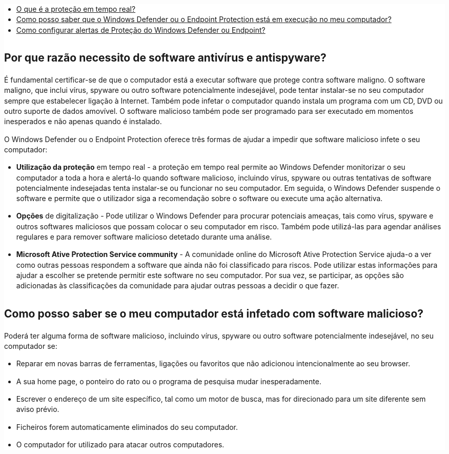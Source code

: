 -   [O que é a proteção em tempo real?](#what-is-real-time-protection)  
-   [Como posso saber que o Windows Defender ou o Endpoint Protection está em execução no meu computador?](#how-do-i-know-that-windows-defender-or-endpoint-protection-is-running-on-my-computer)
-   [Como configurar alertas de Proteção do Windows Defender ou Endpoint?](#how-to-set-up-windows-defender-or-endpoint-protection-alerts)  

##  <a name="why-do-i-need-antivirus-and-antispyware-software"></a>Por que razão necessito de software antivírus e antispyware?  

 É fundamental certificar-se de que o computador está a executar software que protege contra software maligno. O software maligno, que inclui vírus, spyware ou outro software potencialmente indesejável, pode tentar instalar-se no seu computador sempre que estabelecer ligação à Internet. Também pode infetar o computador quando instala um programa com um CD, DVD ou outro suporte de dados amovível. O software malicioso também pode ser programado para ser executado em momentos inesperados e não apenas quando é instalado.  

 O Windows Defender ou o Endpoint Protection oferece três formas de ajudar a impedir que software malicioso infete o seu computador:  

-   **Utilização da proteção** em tempo real - a proteção em tempo real permite ao Windows Defender monitorizar o seu computador a toda a hora e alertá-lo quando software malicioso, incluindo vírus, spyware ou outras tentativas de software potencialmente indesejadas tenta instalar-se ou funcionar no seu computador. Em seguida, o Windows Defender suspende o software e permite que o utilizador siga a recomendação sobre o software ou execute uma ação alternativa.

-   **Opções** de digitalização - Pode utilizar o Windows Defender para procurar potenciais ameaças, tais como vírus, spyware e outros softwares maliciosos que possam colocar o seu computador em risco. Também pode utilizá-las para agendar análises regulares e para remover software malicioso detetado durante uma análise.  

-   **Microsoft Ative Protection Service community** - A comunidade online do Microsoft Ative Protection Service ajuda-o a ver como outras pessoas respondem a software que ainda não foi classificado para riscos. Pode utilizar estas informações para ajudar a escolher se pretende permitir este software no seu computador. Por sua vez, se participar, as opções são adicionadas às classificações da comunidade para ajudar outras pessoas a decidir o que fazer.  

##  <a name="how-can-i-tell-if-my-computer-is-infected-with-malicious-software"></a>Como posso saber se o meu computador está infetado com software malicioso?  

 Poderá ter alguma forma de software malicioso, incluindo vírus, spyware ou outro software potencialmente indesejável, no seu computador se:  

-   Reparar em novas barras de ferramentas, ligações ou favoritos que não adicionou intencionalmente ao seu browser.  

-   A sua home page, o ponteiro do rato ou o programa de pesquisa mudar inesperadamente.  

-   Escrever o endereço de um site específico, tal como um motor de busca, mas for direcionado para um site diferente sem aviso prévio.  

-   Ficheiros forem automaticamente eliminados do seu computador.  

-   O computador for utilizado para atacar outros computadores.  
